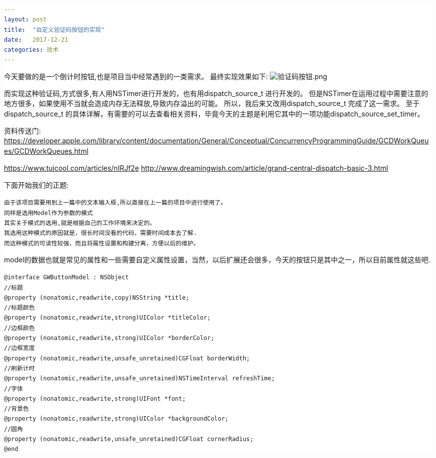 ```yaml
---
layout: post
title:  "自定义验证码按钮的实现"
date:   2017-12-21
categories: 技术
---
```

 
  
今天要做的是一个倒计时按钮,也是项目当中经常遇到的一类需求。
最终实现效果如下:
![验证码按钮.png](http://upload-images.jianshu.io/upload_images/1120896-2be99230194bf93f.png?imageMogr2/auto-orient/strip%7CimageView2/2/w/1240)

而实现这种验证码,方式很多,有人用NSTimer进行开发的，也有用dispatch_source_t 进行开发的。
但是NSTimer在运用过程中需要注意的地方很多，如果使用不当就会造成内存无法释放,导致内存溢出的可能。
所以，我后来又改用dispatch_source_t 完成了这一需求。
至于dispatch_source_t 的具体详解，有需要的可以去查看相关资料，毕竟今天的主题是利用它其中的一项功能dispatch_source_set_timer。

资料传送门:
https://developer.apple.com/library/content/documentation/General/Conceptual/ConcurrencyProgrammingGuide/GCDWorkQueues/GCDWorkQueues.html

https://www.tuicool.com/articles/nIRJf2e
http://www.dreamingwish.com/article/grand-central-dispatch-basic-3.html

下面开始我们的正题:
```
由于该项目需要用到上一篇中的文本输入框,所以直接在上一篇的项目中进行使用了。
同样是选用Model作为参数的模式
其实关于模式的选用,就是根据自己的工作环境来决定的。
我选用这种模式的原因就是，很长时间没看的代码，需要时间成本去了解.
而这种模式的可读性较强，而且将属性设置和构建分离，方便以后的维护。
```

model的数据也就是常见的属性和一些需要自定义属性设置，当然，以后扩展还会很多，今天的按钮只是其中之一，所以目前属性就这些吧.
```
@interface GWButtonModel : NSObject
//标题
@property (nonatomic,readwrite,copy)NSString *title;
//标题颜色
@property (nonatomic,readwrite,strong)UIColor *titleColor;
//边框颜色
@property (nonatomic,readwrite,strong)UIColor *borderColor;
//边框宽度
@property (nonatomic,readwrite,unsafe_unretained)CGFloat borderWidth;
//刷新计时
@property (nonatomic,readwrite,unsafe_unretained)NSTimeInterval refreshTime;
//字体
@property (nonatomic,readwrite,strong)UIFont *font;
//背景色
@property (nonatomic,readwrite,strong)UIColor *backgroundColor;
//圆角
@property (nonatomic,readwrite,unsafe_unretained)CGFloat cornerRadius;
@end
```
